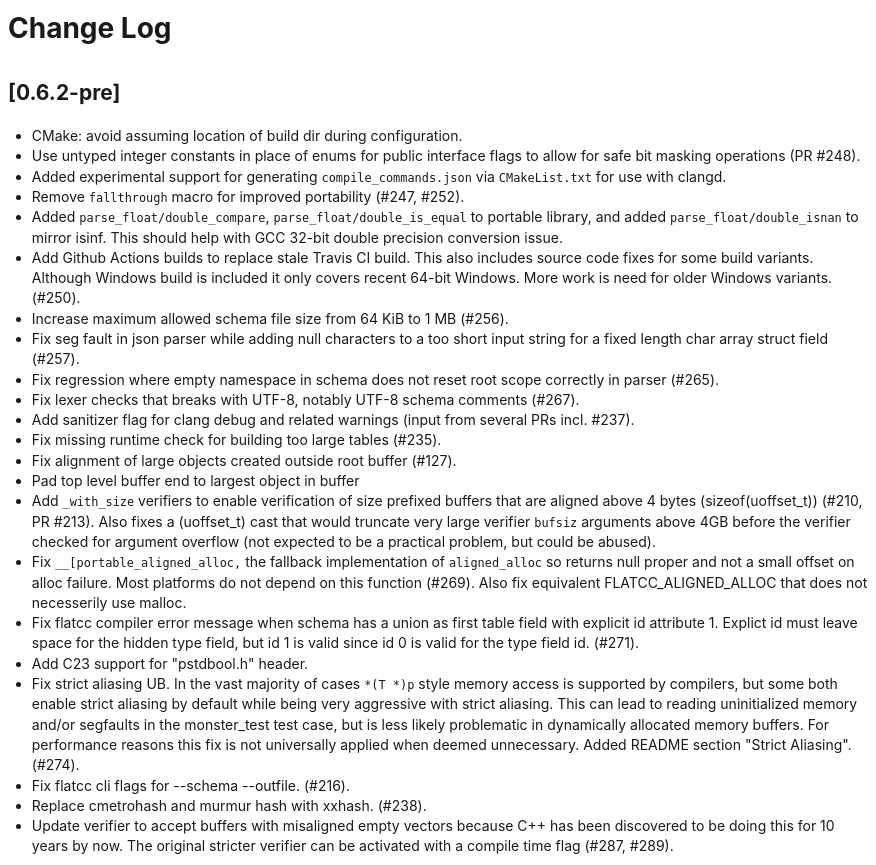# Change Log

## [0.6.2-pre]

- CMake: avoid assuming location of build dir during configuration.
- Use untyped integer constants in place of enums for public interface flags to
  allow for safe bit masking operations (PR #248).
- Added experimental support for generating `compile_commands.json` via
  `CMakeList.txt` for use with clangd.
- Remove `fallthrough` macro for improved portability (#247, #252).
- Added `parse_float/double_compare`, `parse_float/double_is_equal` to
  portable library, and added `parse_float/double_isnan` to mirror isinf.
  This should help with GCC 32-bit double precision conversion issue.
- Add Github Actions builds to replace stale Travis CI build. This also
  includes source code fixes for some build variants. Although
  Windows build is included it only covers recent 64-bit Windows. More
  work is need for older Windows variants. (#250).
- Increase maximum allowed schema file size from 64 KiB to 1 MB (#256).
- Fix seg fault in json parser while adding null characters to a too
  short input string for a fixed length char array struct field (#257).
- Fix regression where empty namespace in schema does not reset root scope
  correctly in parser (#265).
- Fix lexer checks that breaks with UTF-8, notably UTF-8 schema comments (#267).
- Add sanitizer flag for clang debug and related warnings (input from several
  PRs incl. #237).
- Fix missing runtime check for building too large tables (#235).
- Fix alignment of large objects created outside root buffer (#127).
- Pad top level buffer end to largest object in buffer
- Add `_with_size` verifiers to enable verification of size prefixed buffers
  that are aligned above 4 bytes (sizeof(uoffset_t)) (#210, PR #213).
  Also fixes a (uoffset_t) cast that would truncate very large verifier `bufsiz`
  arguments above 4GB before the verifier checked for argument overflow
  (not expected to be a practical problem, but could be abused).
- Fix `__[portable_aligned_alloc,` the fallback implementation of `aligned_alloc`
  so returns null proper and not a small offset on alloc failure. Most
  platforms do not depend on this function (#269).
  Also fix equivalent FLATCC_ALIGNED_ALLOC that does not necesserily use malloc.
- Fix flatcc compiler error message when schema has a union as first table field
  with explicit id attribute 1. Explict id must leave space for the hidden type
  field, but id 1 is valid since id 0 is valid for the type field id. (#271).
- Add C23 support for "pstdbool.h" header.
- Fix strict aliasing UB. In the vast majority of cases `*(T *)p` style memory
  access is supported by compilers, but some both enable strict aliasing by
  default while being very aggressive with strict aliasing. This can lead to
  reading uninitialized memory and/or segfaults in the monster_test test case,
  but is less likely problematic in dynamically allocated memory buffers.
  For performance reasons this fix is not universally applied when deemed
  unnecessary. Added README section "Strict Aliasing". (#274).
- Fix flatcc cli flags for --schema --outfile. (#216).
- Replace cmetrohash and murmur hash with xxhash. (#238).
- Update verifier to accept buffers with misaligned empty vectors because C++
  has been discovered to be doing this for 10 years by now. The original
  stricter verifier can be activated with a compile time flag (#287, #289).
